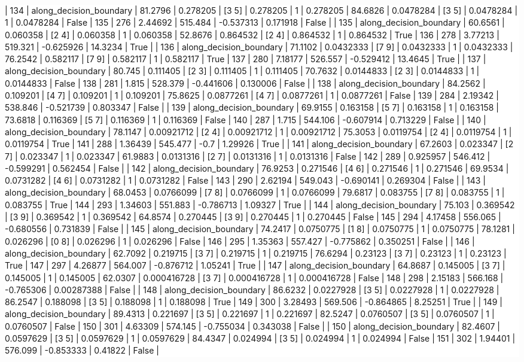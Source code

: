 | 134 | along_decision_boundary |     81.2796 | 0.278205    | [3 5]    |   0.278205    |      1 | 0.278205    |      84.6826 | 0.0478284   | [3 5]     |    0.0478284   |       1 | 0.0478284   | False     |    135 |             276 |                2.44692  |              515.484   | -0.537313   |      0.171918    | False           |
| 135 | along_decision_boundary |     60.6561 | 0.060358    | [2 4]    |   0.060358    |      1 | 0.060358    |      52.8676 | 0.864532    | [2 4]     |    0.864532    |       1 | 0.864532    | True      |    136 |             278 |                3.77213  |              519.321   | -0.625926   |     14.3234      | True            |
| 136 | along_decision_boundary |     71.1102 | 0.0432333   | [7 9]    |   0.0432333   |      1 | 0.0432333   |      76.2542 | 0.582117    | [7 9]     |    0.582117    |       1 | 0.582117    | True      |    137 |             280 |                7.18177  |              526.557   | -0.529412   |     13.4645      | True            |
| 137 | along_decision_boundary |     80.745  | 0.111405    | [2 3]    |   0.111405    |      1 | 0.111405    |      70.7632 | 0.0144833   | [2 3]     |    0.0144833   |       1 | 0.0144833   | False     |    138 |             281 |                1.815    |              528.379   | -0.441606   |      0.130006    | False           |
| 138 | along_decision_boundary |     84.2562 | 0.109201    | [4 7]    |   0.109201    |      1 | 0.109201    |      75.8625 | 0.0877261   | [4 7]     |    0.0877261   |       1 | 0.0877261   | False     |    139 |             284 |                2.19342  |              538.846   | -0.521739   |      0.803347    | False           |
| 139 | along_decision_boundary |     69.9155 | 0.163158    | [5 7]    |   0.163158    |      1 | 0.163158    |      73.6818 | 0.116369    | [5 7]     |    0.116369    |       1 | 0.116369    | False     |    140 |             287 |                1.715    |              544.106   | -0.607914   |      0.713229    | False           |
| 140 | along_decision_boundary |     78.1147 | 0.00921712  | [2 4]    |   0.00921712  |      1 | 0.00921712  |      75.3053 | 0.0119754   | [2 4]     |    0.0119754   |       1 | 0.0119754   | True      |    141 |             288 |                1.36439  |              545.477   | -0.7        |      1.29926     | True            |
| 141 | along_decision_boundary |     67.2603 | 0.023347    | [2 7]    |   0.023347    |      1 | 0.023347    |      61.9883 | 0.0131316   | [2 7]     |    0.0131316   |       1 | 0.0131316   | False     |    142 |             289 |                0.925957 |              546.412   | -0.599291   |      0.562454    | False           |
| 142 | along_decision_boundary |     76.9253 | 0.271546    | [4 6]    |   0.271546    |      1 | 0.271546    |      69.9534 | 0.0731282   | [4 6]     |    0.0731282   |       1 | 0.0731282   | False     |    143 |             290 |                2.62194  |              549.043   | -0.690141   |      0.269304    | False           |
| 143 | along_decision_boundary |     68.0453 | 0.0766099   | [7 8]    |   0.0766099   |      1 | 0.0766099   |      79.6817 | 0.083755    | [7 8]     |    0.083755    |       1 | 0.083755    | True      |    144 |             293 |                1.34603  |              551.883   | -0.786713   |      1.09327     | True            |
| 144 | along_decision_boundary |     75.103  | 0.369542    | [3 9]    |   0.369542    |      1 | 0.369542    |      64.8574 | 0.270445    | [3 9]     |    0.270445    |       1 | 0.270445    | False     |    145 |             294 |                4.17458  |              556.065   | -0.680556   |      0.731839    | False           |
| 145 | along_decision_boundary |     74.2417 | 0.0750775   | [1 8]    |   0.0750775   |      1 | 0.0750775   |      78.1281 | 0.026296    | [0 8]     |    0.026296    |       1 | 0.026296    | False     |    146 |             295 |                1.35363  |              557.427   | -0.775862   |      0.350251    | False           |
| 146 | along_decision_boundary |     62.7092 | 0.219715    | [3 7]    |   0.219715    |      1 | 0.219715    |      76.6294 | 0.23123     | [3 7]     |    0.23123     |       1 | 0.23123     | True      |    147 |             297 |                4.26877  |              564.007   | -0.876712   |      1.05241     | True            |
| 147 | along_decision_boundary |     64.8687 | 0.145005    | [3 7]    |   0.145005    |      1 | 0.145005    |      62.0307 | 0.000416728 | [3 7]     |    0.000416728 |       1 | 0.000416728 | False     |    148 |             298 |                2.15183  |              566.168   | -0.765306   |      0.00287388  | False           |
| 148 | along_decision_boundary |     86.6232 | 0.0227928   | [3 5]    |   0.0227928   |      1 | 0.0227928   |      86.2547 | 0.188098    | [3 5]     |    0.188098    |       1 | 0.188098    | True      |    149 |             300 |                3.28493  |              569.506   | -0.864865   |      8.25251     | True            |
| 149 | along_decision_boundary |     89.4313 | 0.221697    | [3 5]    |   0.221697    |      1 | 0.221697    |      82.5247 | 0.0760507   | [3 5]     |    0.0760507   |       1 | 0.0760507   | False     |    150 |             301 |                4.63309  |              574.145   | -0.755034   |      0.343038    | False           |
| 150 | along_decision_boundary |     82.4607 | 0.0597629   | [3 5]    |   0.0597629   |      1 | 0.0597629   |      84.4347 | 0.024994    | [3 5]     |    0.024994    |       1 | 0.024994    | False     |    151 |             302 |                1.94401  |              576.099   | -0.853333   |      0.41822     | False           |
